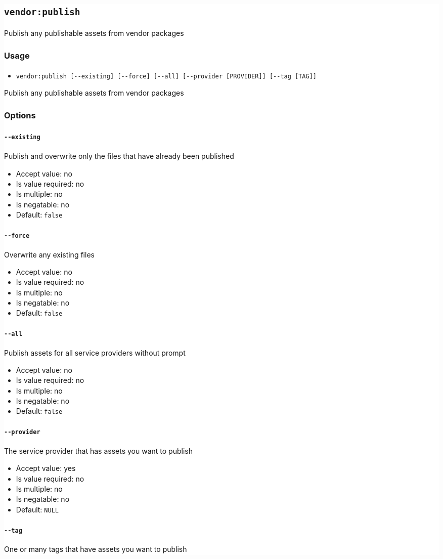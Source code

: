 `vendor:publish`
----------------

Publish any publishable assets from vendor packages

### Usage

* `vendor:publish [--existing] [--force] [--all] [--provider [PROVIDER]] [--tag [TAG]]`

Publish any publishable assets from vendor packages

### Options

#### `--existing`

Publish and overwrite only the files that have already been published

* Accept value: no
* Is value required: no
* Is multiple: no
* Is negatable: no
* Default: `false`

#### `--force`

Overwrite any existing files

* Accept value: no
* Is value required: no
* Is multiple: no
* Is negatable: no
* Default: `false`

#### `--all`

Publish assets for all service providers without prompt

* Accept value: no
* Is value required: no
* Is multiple: no
* Is negatable: no
* Default: `false`

#### `--provider`

The service provider that has assets you want to publish

* Accept value: yes
* Is value required: no
* Is multiple: no
* Is negatable: no
* Default: `NULL`

#### `--tag`

One or many tags that have assets you want to publish
